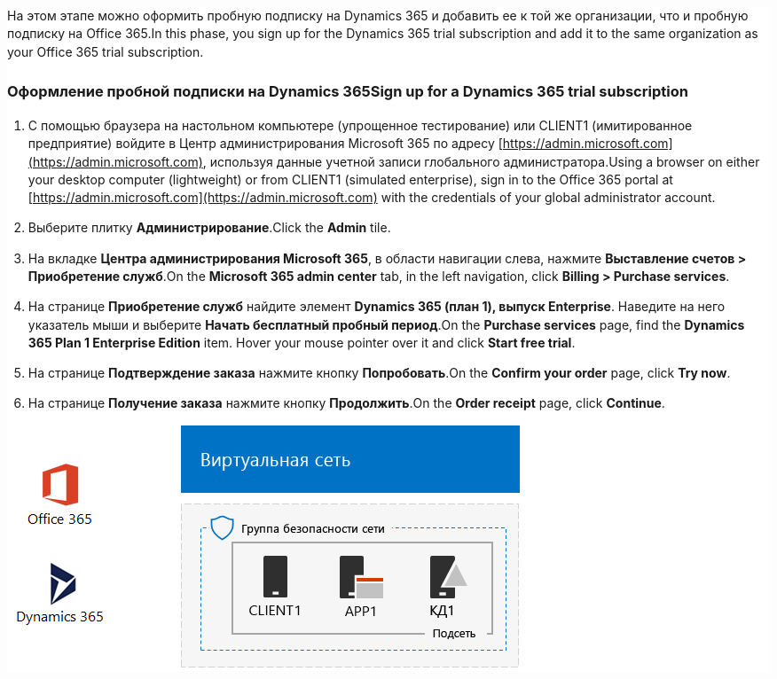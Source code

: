 <span data-ttu-id="2b3bf-127">На этом этапе можно оформить пробную подписку на Dynamics 365 и добавить ее к той же организации, что и пробную подписку на Office 365.</span><span class="sxs-lookup"><span data-stu-id="2b3bf-127">In this phase, you sign up for the Dynamics 365 trial subscription and add it to the same organization as your Office 365 trial subscription.</span></span>
  
### <a name="sign-up-for-a-dynamics-365-trial-subscription"></a><span data-ttu-id="2b3bf-128">Оформление пробной подписки на Dynamics 365</span><span class="sxs-lookup"><span data-stu-id="2b3bf-128">Sign up for a Dynamics 365 trial subscription</span></span>

1. <span data-ttu-id="2b3bf-129">С помощью браузера на настольном компьютере (упрощенное тестирование) или CLIENT1 (имитированное предприятие) войдите в Центр администрирования Microsoft 365 по адресу [https://admin.microsoft.com](https://admin.microsoft.com), используя данные учетной записи глобального администратора.</span><span class="sxs-lookup"><span data-stu-id="2b3bf-129">Using a browser on either your desktop computer (lightweight) or from CLIENT1 (simulated enterprise), sign in to the Office 365 portal at [https://admin.microsoft.com](https://admin.microsoft.com) with the credentials of your global administrator account.</span></span>
    
2. <span data-ttu-id="2b3bf-130">Выберите плитку **Администрирование**.</span><span class="sxs-lookup"><span data-stu-id="2b3bf-130">Click the **Admin** tile.</span></span>
    
3. <span data-ttu-id="2b3bf-131">На вкладке **Центра администрирования Microsoft 365**, в области навигации слева, нажмите **Выставление счетов > Приобретение служб**.</span><span class="sxs-lookup"><span data-stu-id="2b3bf-131">On the **Microsoft 365 admin center** tab, in the left navigation, click **Billing > Purchase services**.</span></span>
    
4. <span data-ttu-id="2b3bf-p107">На странице **Приобретение служб** найдите элемент **Dynamics 365 (план 1), выпуск Enterprise**. Наведите на него указатель мыши и выберите **Начать бесплатный пробный период**.</span><span class="sxs-lookup"><span data-stu-id="2b3bf-p107">On the **Purchase services** page, find the **Dynamics 365 Plan 1 Enterprise Edition** item. Hover your mouse pointer over it and click **Start free trial**.</span></span>
    
5. <span data-ttu-id="2b3bf-134">На странице **Подтверждение заказа** нажмите кнопку **Попробовать**.</span><span class="sxs-lookup"><span data-stu-id="2b3bf-134">On the **Confirm your order** page, click **Try now**.</span></span>
    
6. <span data-ttu-id="2b3bf-135">На странице **Получение заказа** нажмите кнопку **Продолжить**.</span><span class="sxs-lookup"><span data-stu-id="2b3bf-135">On the **Order receipt** page, click **Continue**.</span></span>

![Среда разработки и тестирования для Office 365 и Dynamics 365](media/o365-dynamics365-dev-test.png)
    